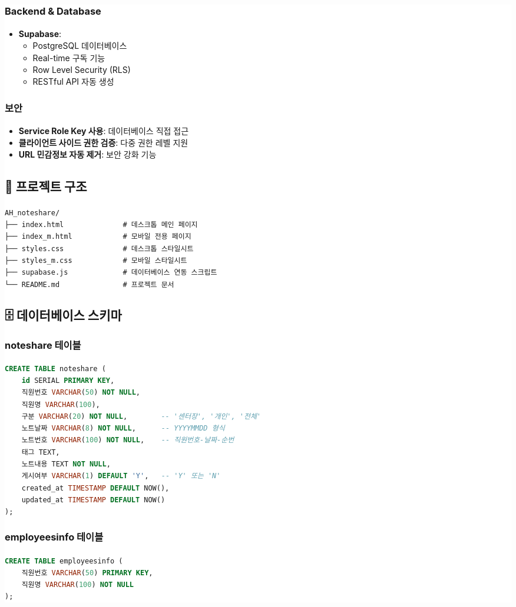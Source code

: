 ### Backend & Database
- **Supabase**: 
  - PostgreSQL 데이터베이스
  - Real-time 구독 기능
  - Row Level Security (RLS)
  - RESTful API 자동 생성

### 보안
- **Service Role Key 사용**: 데이터베이스 직접 접근
- **클라이언트 사이드 권한 검증**: 다중 권한 레벨 지원
- **URL 민감정보 자동 제거**: 보안 강화 기능

## 📁 프로젝트 구조

```
AH_noteshare/
├── index.html              # 데스크톱 메인 페이지
├── index_m.html            # 모바일 전용 페이지
├── styles.css              # 데스크톱 스타일시트
├── styles_m.css            # 모바일 스타일시트
├── supabase.js             # 데이터베이스 연동 스크립트
└── README.md               # 프로젝트 문서
```

## 🗄️ 데이터베이스 스키마

### noteshare 테이블
```sql
CREATE TABLE noteshare (
    id SERIAL PRIMARY KEY,
    직원번호 VARCHAR(50) NOT NULL,
    직원명 VARCHAR(100),
    구분 VARCHAR(20) NOT NULL,        -- '센터장', '개인', '전체'
    노트날짜 VARCHAR(8) NOT NULL,      -- YYYYMMDD 형식
    노트번호 VARCHAR(100) NOT NULL,    -- 직원번호-날짜-순번
    태그 TEXT,
    노트내용 TEXT NOT NULL,
    게시여부 VARCHAR(1) DEFAULT 'Y',   -- 'Y' 또는 'N'
    created_at TIMESTAMP DEFAULT NOW(),
    updated_at TIMESTAMP DEFAULT NOW()
);
```

### employeesinfo 테이블
```sql
CREATE TABLE employeesinfo (
    직원번호 VARCHAR(50) PRIMARY KEY,
    직원명 VARCHAR(100) NOT NULL
);
```
